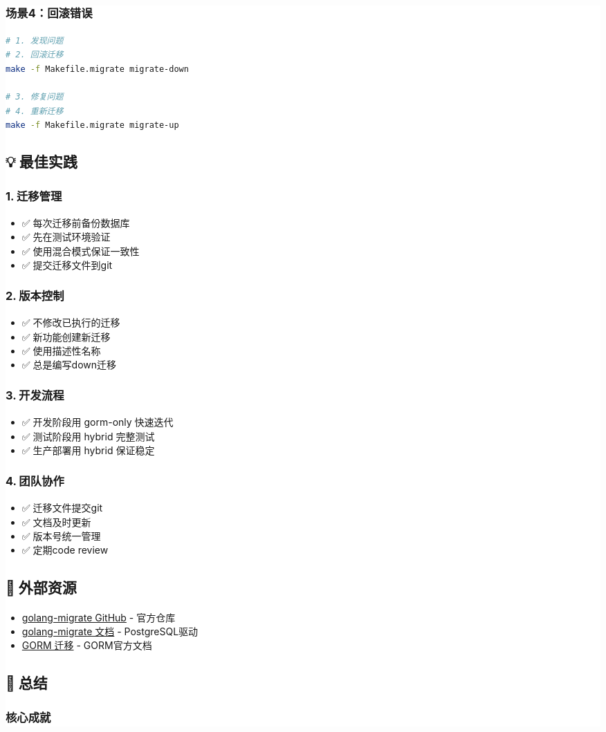 ### 场景4：回滚错误

```bash
# 1. 发现问题
# 2. 回滚迁移
make -f Makefile.migrate migrate-down

# 3. 修复问题
# 4. 重新迁移
make -f Makefile.migrate migrate-up
```

## 💡 最佳实践

### 1. 迁移管理

- ✅ 每次迁移前备份数据库
- ✅ 先在测试环境验证
- ✅ 使用混合模式保证一致性
- ✅ 提交迁移文件到git

### 2. 版本控制

- ✅ 不修改已执行的迁移
- ✅ 新功能创建新迁移
- ✅ 使用描述性名称
- ✅ 总是编写down迁移

### 3. 开发流程

- ✅ 开发阶段用 gorm-only 快速迭代
- ✅ 测试阶段用 hybrid 完整测试
- ✅ 生产部署用 hybrid 保证稳定

### 4. 团队协作

- ✅ 迁移文件提交git
- ✅ 文档及时更新
- ✅ 版本号统一管理
- ✅ 定期code review

## 🔗 外部资源

- [golang-migrate GitHub](https://github.com/golang-migrate/migrate) - 官方仓库
- [golang-migrate 文档](https://github.com/golang-migrate/migrate/tree/master/database/postgres) - PostgreSQL驱动
- [GORM 迁移](https://gorm.io/docs/migration.html) - GORM官方文档

## 🎊 总结

### 核心成就
